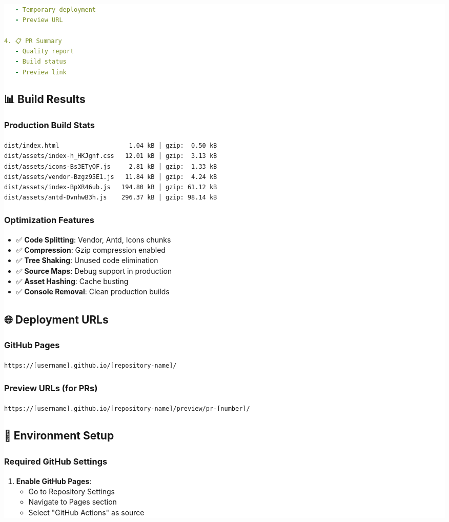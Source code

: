 ```yaml
   - Temporary deployment
   - Preview URL

4. 📋 PR Summary
   - Quality report
   - Build status
   - Preview link
```

## 📊 Build Results

### **Production Build Stats**
```
dist/index.html                   1.04 kB │ gzip:  0.50 kB
dist/assets/index-h_HKJgnf.css   12.01 kB │ gzip:  3.13 kB
dist/assets/icons-Bs3ETyOF.js     2.81 kB │ gzip:  1.33 kB
dist/assets/vendor-Bzgz95E1.js   11.84 kB │ gzip:  4.24 kB
dist/assets/index-BpXR46ub.js   194.80 kB │ gzip: 61.12 kB
dist/assets/antd-DvnhwB3h.js    296.37 kB │ gzip: 98.14 kB
```

### **Optimization Features**
- ✅ **Code Splitting**: Vendor, Antd, Icons chunks
- ✅ **Compression**: Gzip compression enabled
- ✅ **Tree Shaking**: Unused code elimination
- ✅ **Source Maps**: Debug support in production
- ✅ **Asset Hashing**: Cache busting
- ✅ **Console Removal**: Clean production builds

## 🌐 Deployment URLs

### **GitHub Pages**
```
https://[username].github.io/[repository-name]/
```

### **Preview URLs** (for PRs)
```
https://[username].github.io/[repository-name]/preview/pr-[number]/
```

## 🔧 Environment Setup

### **Required GitHub Settings**
1. **Enable GitHub Pages**:
   - Go to Repository Settings
   - Navigate to Pages section
   - Select "GitHub Actions" as source
